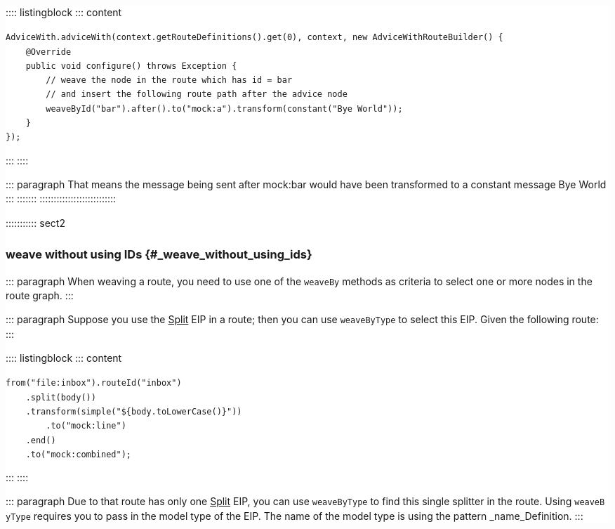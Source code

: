 :::: listingblock
::: content
``` highlight
AdviceWith.adviceWith(context.getRouteDefinitions().get(0), context, new AdviceWithRouteBuilder() {
    @Override
    public void configure() throws Exception {
        // weave the node in the route which has id = bar
        // and insert the following route path after the advice node
        weaveById("bar").after().to("mock:a").transform(constant("Bye World"));
    }
});
```
:::
::::

::: paragraph
That means the message being sent after mock:bar would have been
transformed to a constant message Bye World
:::
:::::::
:::::::::::::::::::::::::::

::::::::::: sect2
### weave without using IDs {#_weave_without_using_ids}

::: paragraph
When weaving a route, you need to use one of the `weaveBy` methods as
criteria to select one or more nodes in the route graph.
:::

::: paragraph
Suppose you use the [Split](components:eips:split-eip.html) EIP in a
route; then you can use `weaveByType` to select this EIP. Given the
following route:
:::

:::: listingblock
::: content
``` highlight
from("file:inbox").routeId("inbox")
    .split(body())
    .transform(simple("${body.toLowerCase()}"))
        .to("mock:line")
    .end()
    .to("mock:combined");
```
:::
::::

::: paragraph
Due to that route has only one [Split](components:eips:split-eip.html)
EIP, you can use `weaveByType` to find this single splitter in the
route. Using `weaveByType` requires you to pass in the model type of the
EIP. The name of the model type is using the pattern \_name_Definition.
:::
